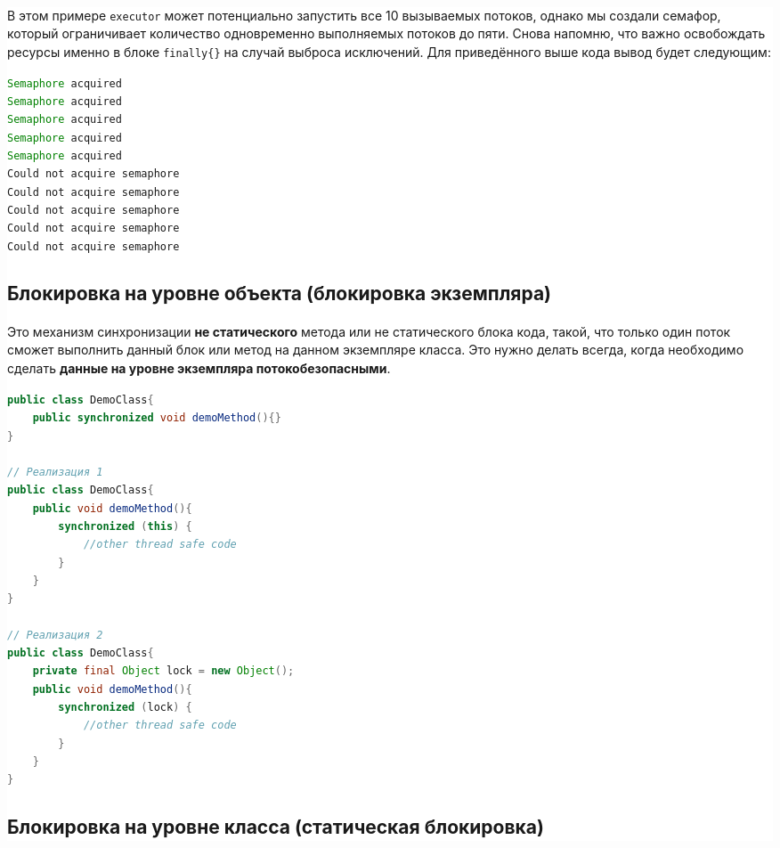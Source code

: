 В этом примере `executor` может потенциально запустить все 10 вызываемых потоков, однако мы создали семафор, который ограничивает количество одновременно
выполняемых потоков до пяти. Снова напомню, что важно освобождать ресурсы именно в блоке `finally{}` на случай выброса исключений. 
Для приведённого выше кода вывод будет следующим:

```java
Semaphore acquired
Semaphore acquired
Semaphore acquired
Semaphore acquired
Semaphore acquired
Could not acquire semaphore
Could not acquire semaphore
Could not acquire semaphore
Could not acquire semaphore
Could not acquire semaphore
```

## Блокировка на уровне объекта (блокировка экземпляра)

Это механизм синхронизации **не статического** метода или не статического блока кода, такой, что только один поток сможет выполнить данный блок или метод на
данном экземпляре класса. Это нужно делать всегда, когда необходимо сделать **данные на уровне экземпляра потокобезопасными**. 

```java
public class DemoClass{
    public synchronized void demoMethod(){}
}

// Реализация 1
public class DemoClass{
    public void demoMethod(){
        synchronized (this) {
            //other thread safe code
        }
    }
}

// Реализация 2
public class DemoClass{
    private final Object lock = new Object();
    public void demoMethod(){
        synchronized (lock) {
            //other thread safe code
        }
    }
}
```

## Блокировка на уровне класса (статическая блокировка)
